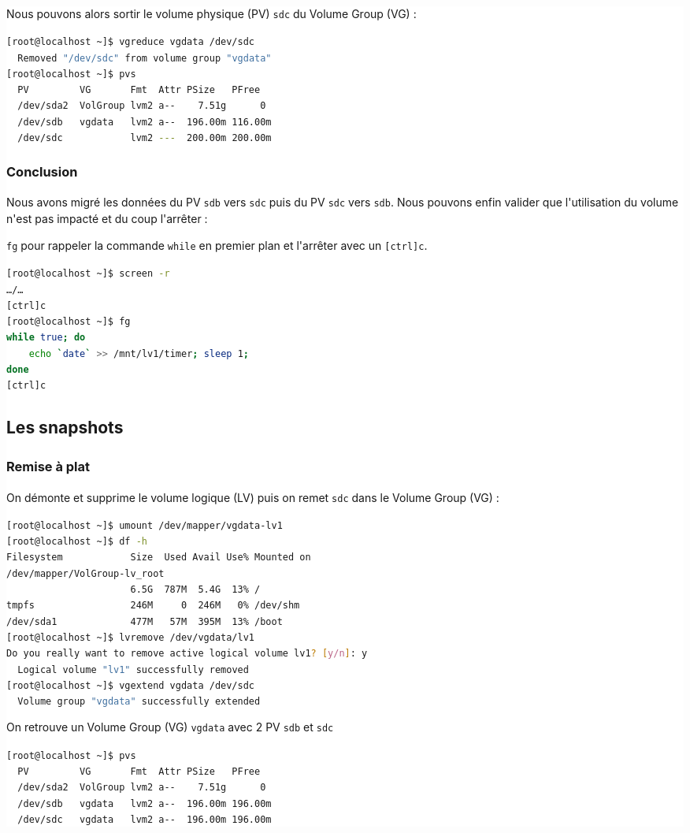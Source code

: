 Nous pouvons alors sortir le volume physique (PV) `sdc` du Volume Group (VG) :

```bash
[root@localhost ~]$ vgreduce vgdata /dev/sdc
  Removed "/dev/sdc" from volume group "vgdata"
[root@localhost ~]$ pvs
  PV         VG       Fmt  Attr PSize   PFree
  /dev/sda2  VolGroup lvm2 a--    7.51g      0
  /dev/sdb   vgdata   lvm2 a--  196.00m 116.00m
  /dev/sdc            lvm2 ---  200.00m 200.00m
```

### Conclusion

Nous avons migré les données du PV `sdb` vers `sdc` puis du PV `sdc` vers `sdb`. Nous pouvons enfin valider que l'utilisation du volume n'est pas impacté et du coup l'arrêter :

`fg` pour rappeler la commande `while` en premier plan et l'arrêter avec un `[ctrl]c`.

```bash
[root@localhost ~]$ screen -r
…/…
[ctrl]c
[root@localhost ~]$ fg
while true; do
    echo `date` >> /mnt/lv1/timer; sleep 1;
done
[ctrl]c
```

## Les snapshots

### Remise à plat

On démonte et supprime le volume logique (LV) puis on remet `sdc` dans le Volume Group (VG) :

```bash
[root@localhost ~]$ umount /dev/mapper/vgdata-lv1
[root@localhost ~]$ df -h
Filesystem            Size  Used Avail Use% Mounted on
/dev/mapper/VolGroup-lv_root
                      6.5G  787M  5.4G  13% /
tmpfs                 246M     0  246M   0% /dev/shm
/dev/sda1             477M   57M  395M  13% /boot
[root@localhost ~]$ lvremove /dev/vgdata/lv1
Do you really want to remove active logical volume lv1? [y/n]: y
  Logical volume "lv1" successfully removed
[root@localhost ~]$ vgextend vgdata /dev/sdc
  Volume group "vgdata" successfully extended
```

On retrouve un Volume Group (VG) `vgdata` avec 2 PV `sdb` et `sdc`

```bash
[root@localhost ~]$ pvs
  PV         VG       Fmt  Attr PSize   PFree
  /dev/sda2  VolGroup lvm2 a--    7.51g      0
  /dev/sdb   vgdata   lvm2 a--  196.00m 196.00m
  /dev/sdc   vgdata   lvm2 a--  196.00m 196.00m
```
